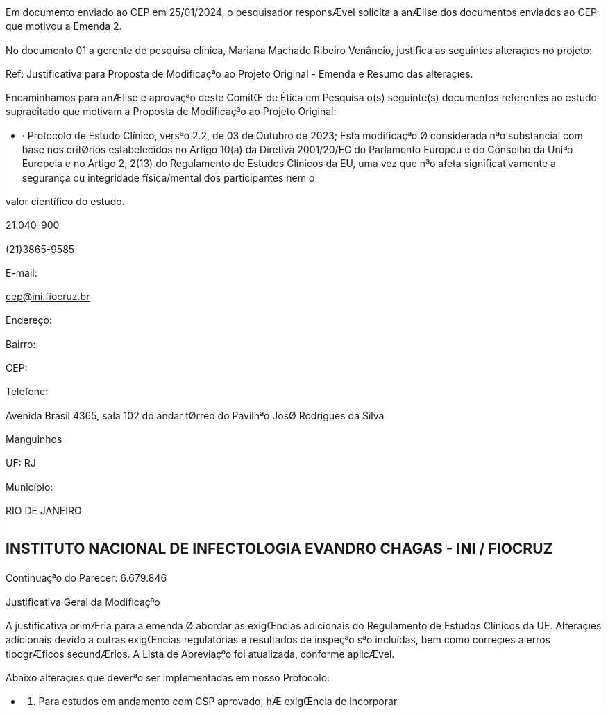 Em documento enviado ao CEP em 25/01/2024, o pesquisador responsÆvel solicita a anÆlise dos documentos enviados ao CEP que motivou a Emenda 2.

No documento 01 a gerente de pesquisa clínica, Mariana Machado Ribeiro Venâncio, justifica as seguintes alteraçıes no projeto:

Ref: Justificativa para Proposta de Modificaçªo ao Projeto Original - Emenda e Resumo das alteraçıes.

Encaminhamos para anÆlise e aprovaçªo deste ComitŒ de Ética em Pesquisa o(s) seguinte(s) documentos referentes ao estudo supracitado que motivam a Proposta de Modificaçªo ao Projeto Original:

- · Protocolo de Estudo Clínico, versªo 2.2, de 03 de Outubro de 2023; Esta modificaçªo Ø considerada nªo substancial com base nos critØrios estabelecidos no Artigo 10(a) da Diretiva 2001/20/EC do Parlamento Europeu e do Conselho da Uniªo Europeia e no Artigo 2, 2(13) do Regulamento de Estudos Clínicos da EU, uma vez que nªo afeta significativamente a segurança ou integridade física/mental dos participantes nem o

valor científico do estudo.

21.040-900

(21)3865-9585

E-mail:

cep@ini.fiocruz.br

Endereço:

Bairro:

CEP:

Telefone:

Avenida Brasil 4365, sala 102 do andar tØrreo do Pavilhªo JosØ Rodrigues da Silva

Manguinhos

UF: RJ

Município:

RIO DE JANEIRO

## INSTITUTO NACIONAL DE INFECTOLOGIA EVANDRO CHAGAS - INI / FIOCRUZ

Continuaçªo do Parecer: 6.679.846

Justificativa Geral da Modificaçªo

A justificativa primÆria para a emenda Ø abordar as exigŒncias adicionais do Regulamento de Estudos Clínicos da UE. Alteraçıes adicionais devido a outras exigŒncias regulatórias e resultados de inspeçªo sªo incluídas, bem como correçıes a erros tipogrÆficos secundÆrios. A Lista de Abreviaçªo foi atualizada, conforme aplicÆvel.

Abaixo alteraçıes que deverªo ser implementadas em nosso Protocolo:

- 1. Para estudos em andamento com CSP aprovado, hÆ exigŒncia de incorporar
